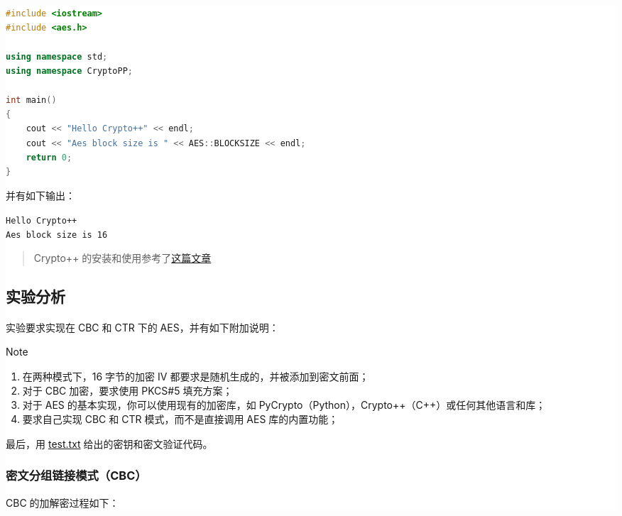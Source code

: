 ```cpp
#include <iostream>
#include <aes.h>

using namespace std;
using namespace CryptoPP;

int main()
{
    cout << "Hello Crypto++" << endl;
    cout << "Aes block size is " << AES::BLOCKSIZE << endl;
    return 0;
}
```

并有如下输出：

```
Hello Crypto++
Aes block size is 16
```

> Crypto++ 的安装和使用参考了[这篇文章](https://blog.csdn.net/qq_32261191/article/details/78855651)

## 实验分析

实验要求实现在 CBC 和 CTR 下的 AES，并有如下附加说明：

> [!NOTE]
> 1. 在两种模式下，16 字节的加密 IV 都要求是随机生成的，并被添加到密文前面；
> 2. 对于 CBC 加密，要求使用 PKCS#5 填充方案；
> 3. 对于 AES 的基本实现，你可以使用现有的加密库，如 PyCrypto（Python），Crypto++（C++）或任何其他语言和库；
> 4. 要求自己实现 CBC 和 CTR 模式，而不是直接调用 AES 库的内置功能；

最后，用 [test.txt](course/cryptography/lab-3-test.txt ':ignore') 给出的密钥和密文验证代码。

### 密文分组链接模式（CBC）

CBC 的加解密过程如下：
